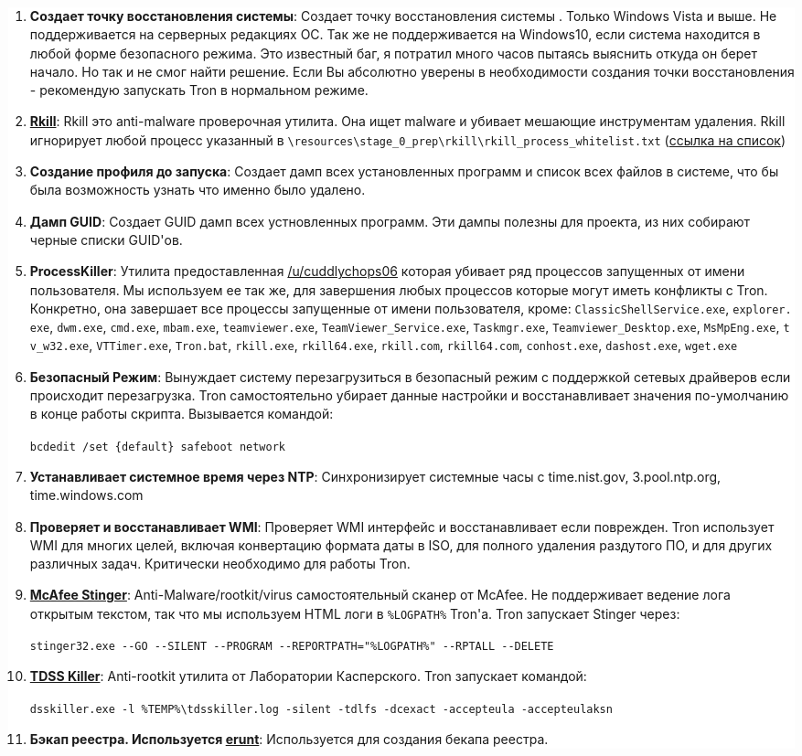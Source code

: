 
1. **Создает точку восстановления системы**: Создает точку восстановления системы . Только Windows Vista и выше. Не поддерживается на серверных редакциях ОС. Так же не поддерживается на Windows10, если система находится в любой форме безопасного режима. Это известный баг, я потратил много часов пытаясь выяснить откуда он берет начало. Но так и не смог найти решение. Если Вы абсолютно уверены в необходимости создания точки восстановления - рекомендую запускать Tron в нормальном режиме.

2. **[Rkill](http://www.bleepingcomputer.com/download/rkill/)**: Rkill это anti-malware проверочная утилита. Она ищет malware и убивает мешающие инструментам удаления. Rkill игнорирует любой процесс указанный в `\resources\stage_0_prep\rkill\rkill_process_whitelist.txt` 
([ссылка на список](https://github.com/bmrf/tron/blob/master/resources/stage_0_prep/processkiller/whitelist.txt))

3. **Создание профиля до запуска**: Создает дамп всех установленных программ и список всех файлов в системе, что бы была возможность узнать что именно было удалено. 

4. **Дамп GUID**: Создает GUID дамп всех устновленных программ. Эти дампы полезны для проекта, из них собирают черные списки GUID'ов. 

5. **ProcessKiller**: Утилита предоставленная [/u/cuddlychops06](https://www.reddit.com/user/cuddlychops06) которая убивает ряд процессов запущенных от имени пользователя. Мы используем ее так же, для завершения любых процессов которые могут иметь конфликты с Tron. Конкретно, она завершает все процессы запущенные от имени пользователя, кроме: `ClassicShellService.exe`, `explorer.exe`, `dwm.exe`, `cmd.exe`, `mbam.exe`, `teamviewer.exe`, `TeamViewer_Service.exe`, `Taskmgr.exe`, `Teamviewer_Desktop.exe`, `MsMpEng.exe`, `tv_w32.exe`, `VTTimer.exe`, `Tron.bat`, `rkill.exe`, `rkill64.exe`, `rkill.com`, `rkill64.com`, `conhost.exe`, `dashost.exe`, `wget.exe`

6. **Безопасный Режим**: Вынуждает систему перезагрузиться в безопасный режим с поддержкой сетевых драйверов если происходит перезагрузка. Tron самостоятельно убирает данные настройки и восстанавливает значения по-умолчанию в конце работы скрипта. Вызывается командой:
	```
	bcdedit /set {default} safeboot network
	```

7. **Устанавливает системное время через NTP**: Синхронизирует системные часы с time.nist.gov, 3.pool.ntp.org, time.windows.com

8. **Проверяет и восстанавливает WMI**: Проверяет WMI интерфейс и восстанавливает если поврежден. Tron использует WMI для многих целей, включая конвертацию формата даты в ISO, для полного удаления раздутого ПО, и для других различных задач. Критически необходимо для работы Tron.

9. **[McAfee Stinger](http://www.mcafee.com/us/downloads/free-tools/stinger.aspx)**: Anti-Malware/rootkit/virus самостоятельный сканер от McAfee. Не поддерживает ведение лога открытым текстом, так что мы используем HTML логи в `%LOGPATH%` Tron'а. Tron запускает Stinger через:
	```
	stinger32.exe --GO --SILENT --PROGRAM --REPORTPATH="%LOGPATH%" --RPTALL --DELETE
	```

10. **[TDSS Killer](http://usa.kaspersky.com/downloads/TDSSKiller)**: Anti-rootkit утилита от Лаборатории Касперского. Tron запускает командой:
	```
	dsskiller.exe -l %TEMP%\tdsskiller.log -silent -tdlfs -dcexact -accepteula -accepteulaksn
	```

11. **Бэкап реестра. Используется [erunt](http://www.larshederer.homepage.t-online.de/erunt/)**: 
Используется для создания бекапа реестра.
